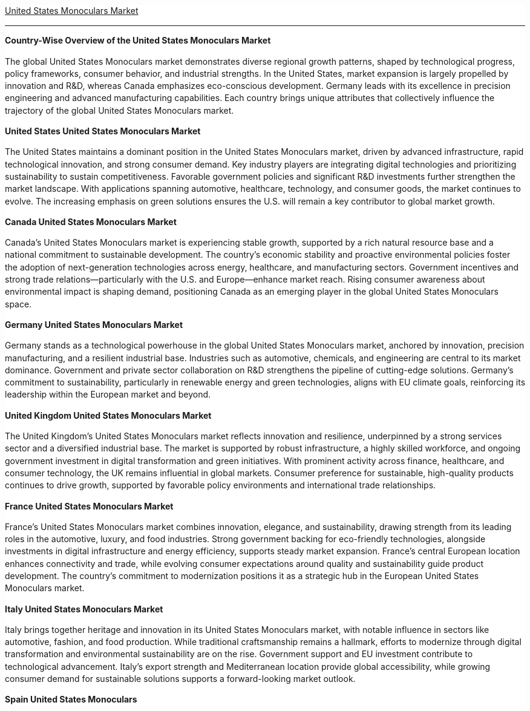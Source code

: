 <a href="https://www.marketresearchintellect.com/ask-for-discount/?rid=1064388&amp;utm_source=Github-April&amp;utm_medium=016">United States Monoculars Market</a></p></blockquote><hr /><p class="" data-start="217" data-end="261"><strong data-start="217" data-end="261">Country-Wise Overview of the United States Monoculars Market</strong></p><p class="" data-start="263" data-end="774">The global United States Monoculars market demonstrates diverse regional growth patterns, shaped by technological progress, policy frameworks, consumer behavior, and industrial strengths. In the United States, market expansion is largely propelled by innovation and R&amp;D, whereas Canada emphasizes eco-conscious development. Germany leads with its excellence in precision engineering and advanced manufacturing capabilities. Each country brings unique attributes that collectively influence the trajectory of the global United States Monoculars market.</p><p class="" data-start="776" data-end="1421"><strong data-start="776" data-end="805">United States United States Monoculars Market</strong></p><p class="" data-start="776" data-end="1421">The United States maintains a dominant position in the United States Monoculars market, driven by advanced infrastructure, rapid technological innovation, and strong consumer demand. Key industry players are integrating digital technologies and prioritizing sustainability to sustain competitiveness. Favorable government policies and significant R&amp;D investments further strengthen the market landscape. With applications spanning automotive, healthcare, technology, and consumer goods, the market continues to evolve. The increasing emphasis on green solutions ensures the U.S. will remain a key contributor to global market growth.</p><p class="" data-start="1423" data-end="2019"><strong data-start="1423" data-end="1445">Canada United States Monoculars Market</strong></p><p class="" data-start="1423" data-end="2019">Canada&rsquo;s United States Monoculars market is experiencing stable growth, supported by a rich natural resource base and a national commitment to sustainable development. The country&rsquo;s economic stability and proactive environmental policies foster the adoption of next-generation technologies across energy, healthcare, and manufacturing sectors. Government incentives and strong trade relations&mdash;particularly with the U.S. and Europe&mdash;enhance market reach. Rising consumer awareness about environmental impact is shaping demand, positioning Canada as an emerging player in the global United States Monoculars space.</p><p class="" data-start="2021" data-end="2591"><strong data-start="2021" data-end="2044">Germany United States Monoculars Market</strong></p><p class="" data-start="2021" data-end="2591">Germany stands as a technological powerhouse in the global United States Monoculars market, anchored by innovation, precision manufacturing, and a resilient industrial base. Industries such as automotive, chemicals, and engineering are central to its market dominance. Government and private sector collaboration on R&amp;D strengthens the pipeline of cutting-edge solutions. Germany&rsquo;s commitment to sustainability, particularly in renewable energy and green technologies, aligns with EU climate goals, reinforcing its leadership within the European market and beyond.</p><p class="" data-start="2593" data-end="3221"><strong data-start="2593" data-end="2623">United Kingdom United States Monoculars Market</strong></p><p class="" data-start="2593" data-end="3221">The United Kingdom&rsquo;s United States Monoculars market reflects innovation and resilience, underpinned by a strong services sector and a diversified industrial base. The market is supported by robust infrastructure, a highly skilled workforce, and ongoing government investment in digital transformation and green initiatives. With prominent activity across finance, healthcare, and consumer technology, the UK remains influential in global markets. Consumer preference for sustainable, high-quality products continues to drive growth, supported by favorable policy environments and international trade relationships.</p><p class="" data-start="3223" data-end="3838"><strong data-start="3223" data-end="3245">France United States Monoculars Market</strong></p><p class="" data-start="3223" data-end="3838">France&rsquo;s United States Monoculars market combines innovation, elegance, and sustainability, drawing strength from its leading roles in the automotive, luxury, and food industries. Strong government backing for eco-friendly technologies, alongside investments in digital infrastructure and energy efficiency, supports steady market expansion. France&rsquo;s central European location enhances connectivity and trade, while evolving consumer expectations around quality and sustainability guide product development. The country&rsquo;s commitment to modernization positions it as a strategic hub in the European United States Monoculars market.</p><p class="" data-start="3840" data-end="4422"><strong data-start="3840" data-end="3861">Italy United States Monoculars Market</strong></p><p class="" data-start="3840" data-end="4422">Italy brings together heritage and innovation in its United States Monoculars market, with notable influence in sectors like automotive, fashion, and food production. While traditional craftsmanship remains a hallmark, efforts to modernize through digital transformation and environmental sustainability are on the rise. Government support and EU investment contribute to technological advancement. Italy&rsquo;s export strength and Mediterranean location provide global accessibility, while growing consumer demand for sustainable solutions supports a forward-looking market outlook.</p><p class="" data-start="4424" data-end="4975"><strong data-start="4424" data-end="4445">Spain United States Monoculars